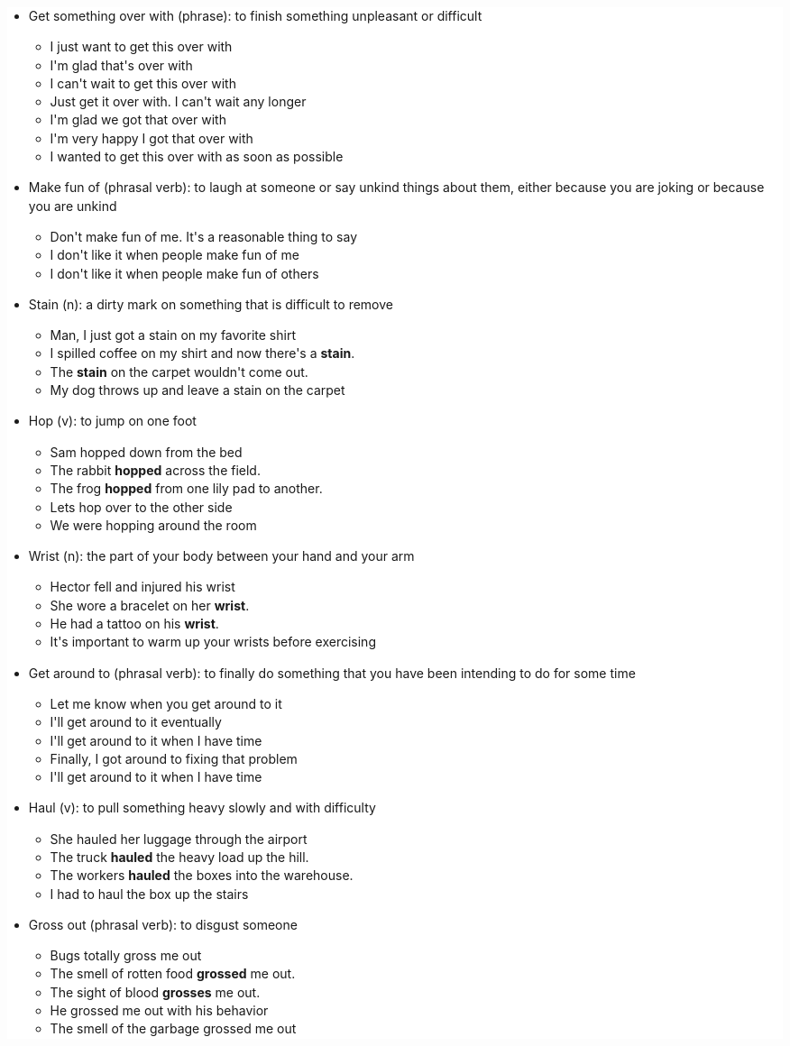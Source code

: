 - Get something over with (phrase): to finish something unpleasant or difficult

  - I just want to get this over with
  - I'm glad that's over with
  - I can't wait to get this over with
  - Just get it over with. I can't wait any longer
  - I'm glad we got that over with
  - I'm very happy I got that over with
  - I wanted to get this over with as soon as possible

- Make fun of (phrasal verb): to laugh at someone or say unkind things about them, either because you are joking or because you are unkind

  - Don't make fun of me. It's a reasonable thing to say
  - I don't like it when people make fun of me
  - I don't like it when people make fun of others

- Stain (n): a dirty mark on something that is difficult to remove

  - Man, I just got a stain on my favorite shirt
  - I spilled coffee on my shirt and now there's a **stain**.
  - The **stain** on the carpet wouldn't come out.
  - My dog throws up and leave a stain on the carpet

- Hop (v): to jump on one foot

  - Sam hopped down from the bed
  - The rabbit **hopped** across the field.
  - The frog **hopped** from one lily pad to another.
  - Lets hop over to the other side
  - We were hopping around the room

- Wrist (n): the part of your body between your hand and your arm

  - Hector fell and injured his wrist
  - She wore a bracelet on her **wrist**.
  - He had a tattoo on his **wrist**.
  - It's important to warm up your wrists before exercising

- Get around to (phrasal verb): to finally do something that you have been intending to do for some time

  - Let me know when you get around to it
  - I'll get around to it eventually
  - I'll get around to it when I have time
  - Finally, I got around to fixing that problem
  - I'll get around to it when I have time

- Haul (v): to pull something heavy slowly and with difficulty

  - She hauled her luggage through the airport
  - The truck **hauled** the heavy load up the hill.
  - The workers **hauled** the boxes into the warehouse.
  - I had to haul the box up the stairs

- Gross out (phrasal verb): to disgust someone

  - Bugs totally gross me out
  - The smell of rotten food **grossed** me out.
  - The sight of blood **grosses** me out.
  - He grossed me out with his behavior
  - The smell of the garbage grossed me out
